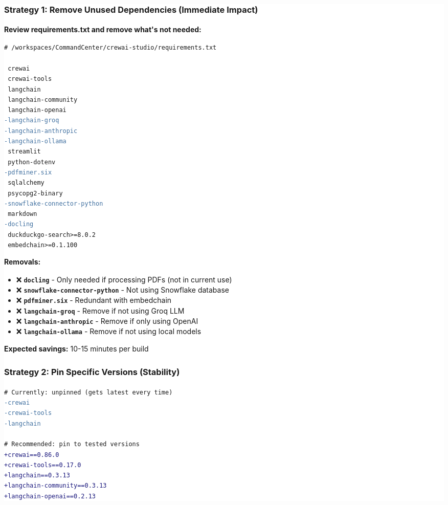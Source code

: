 ### Strategy 1: Remove Unused Dependencies (Immediate Impact)

**Review requirements.txt and remove what's not needed:**

```diff
# /workspaces/CommandCenter/crewai-studio/requirements.txt

 crewai
 crewai-tools
 langchain
 langchain-community
 langchain-openai
-langchain-groq
-langchain-anthropic
-langchain-ollama
 streamlit
 python-dotenv
-pdfminer.six
 sqlalchemy
 psycopg2-binary
-snowflake-connector-python
 markdown
-docling
 duckduckgo-search>=8.0.2
 embedchain>=0.1.100
```

**Removals:**
- ❌ **`docling`** - Only needed if processing PDFs (not in current use)
- ❌ **`snowflake-connector-python`** - Not using Snowflake database
- ❌ **`pdfminer.six`** - Redundant with embedchain
- ❌ **`langchain-groq`** - Remove if not using Groq LLM
- ❌ **`langchain-anthropic`** - Remove if only using OpenAI
- ❌ **`langchain-ollama`** - Remove if not using local models

**Expected savings:** 10-15 minutes per build

### Strategy 2: Pin Specific Versions (Stability)

```diff
# Currently: unpinned (gets latest every time)
-crewai
-crewai-tools
-langchain

# Recommended: pin to tested versions
+crewai==0.86.0
+crewai-tools==0.17.0
+langchain==0.3.13
+langchain-community==0.3.13
+langchain-openai==0.2.13
```
